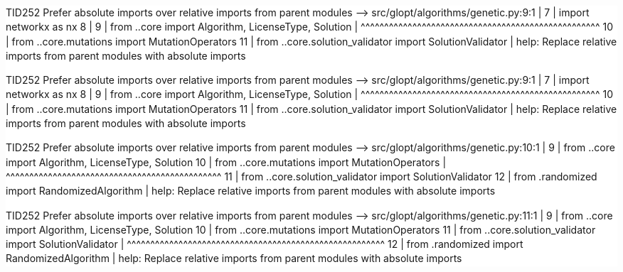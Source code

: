 TID252 Prefer absolute imports over relative imports from parent modules
  --> src/glopt/algorithms/genetic.py:9:1
   |
 7 | import networkx as nx
 8 |
 9 | from ..core import Algorithm, LicenseType, Solution
   | ^^^^^^^^^^^^^^^^^^^^^^^^^^^^^^^^^^^^^^^^^^^^^^^^^^^
10 | from ..core.mutations import MutationOperators
11 | from ..core.solution_validator import SolutionValidator
   |
help: Replace relative imports from parent modules with absolute imports

TID252 Prefer absolute imports over relative imports from parent modules
  --> src/glopt/algorithms/genetic.py:9:1
   |
 7 | import networkx as nx
 8 |
 9 | from ..core import Algorithm, LicenseType, Solution
   | ^^^^^^^^^^^^^^^^^^^^^^^^^^^^^^^^^^^^^^^^^^^^^^^^^^^
10 | from ..core.mutations import MutationOperators
11 | from ..core.solution_validator import SolutionValidator
   |
help: Replace relative imports from parent modules with absolute imports

TID252 Prefer absolute imports over relative imports from parent modules
  --> src/glopt/algorithms/genetic.py:10:1
   |
 9 | from ..core import Algorithm, LicenseType, Solution
10 | from ..core.mutations import MutationOperators
   | ^^^^^^^^^^^^^^^^^^^^^^^^^^^^^^^^^^^^^^^^^^^^^^
11 | from ..core.solution_validator import SolutionValidator
12 | from .randomized import RandomizedAlgorithm
   |
help: Replace relative imports from parent modules with absolute imports

TID252 Prefer absolute imports over relative imports from parent modules
  --> src/glopt/algorithms/genetic.py:11:1
   |
 9 | from ..core import Algorithm, LicenseType, Solution
10 | from ..core.mutations import MutationOperators
11 | from ..core.solution_validator import SolutionValidator
   | ^^^^^^^^^^^^^^^^^^^^^^^^^^^^^^^^^^^^^^^^^^^^^^^^^^^^^^^
12 | from .randomized import RandomizedAlgorithm
   |
help: Replace relative imports from parent modules with absolute imports
